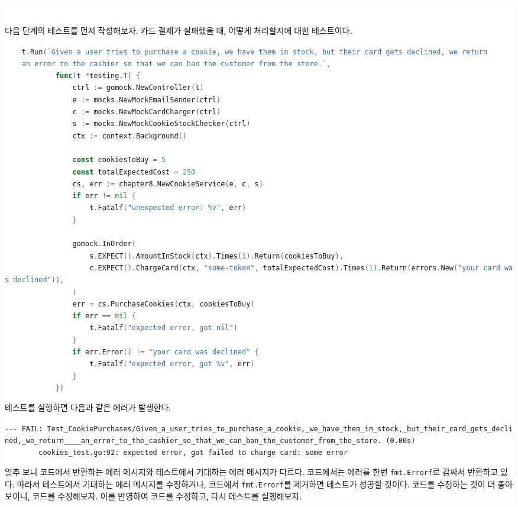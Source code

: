 </CodeBlockWrapper>

<br>

다음 단계의 테스트를 먼저 작성해보자. 카드 결제가 실패했을 때, 어떻게 처리할지에 대한 테스트이다.

<CodeBlockWrapper>

```go
	t.Run(`Given a user tries to purchase a cookie, we have them in stock, but their card gets declined, we return
	an error to the cashier so that we can ban the customer from the store.`,
			func(t *testing.T) {
				ctrl := gomock.NewController(t)
				e := mocks.NewMockEmailSender(ctrl)
				c := mocks.NewMockCardCharger(ctrl)
				s := mocks.NewMockCookieStockChecker(ctrl)
				ctx := context.Background()

				const cookiesToBuy = 5
				const totalExpectedCost = 250
				cs, err := chapter8.NewCookieService(e, c, s)
				if err != nil {
					t.Fatalf("unexpected error: %v", err)
				}

				gomock.InOrder(
					s.EXPECT().AmountInStock(ctx).Times(1).Return(cookiesToBuy),
					c.EXPECT().ChargeCard(ctx, "some-token", totalExpectedCost).Times(1).Return(errors.New("your card was declined")),
				)
				err = cs.PurchaseCookies(ctx, cookiesToBuy)
				if err == nil {
					t.Fatalf("expected error, got nil")
				}
				if err.Error() != "your card was declined" {
					t.Fatalf("expected error, got %v", err)
				}
			})
```

</CodeBlockWrapper>

테스트를 실행하면 다음과 같은 에러가 발생한다.

```text
--- FAIL: Test_CookiePurchases/Given_a_user_tries_to_purchase_a_cookie,_we_have_them_in_stock,_but_their_card_gets_declined,_we_return____an_error_to_the_cashier_so_that_we_can_ban_the_customer_from_the_store. (0.00s)
        cookies_test.go:92: expected error, got failed to charge card: some error
```

얼추 보니 코드에서 반환하는 에러 메시지와 테스트에서 기대하는 에러 메시지가 다르다.
코드에서는 에러를 한번 `fmt.Errorf`로 감싸서 반환하고 있다. 따라서 테스트에서 기대하는 에러 메시지를 수정하거나, 코드에서 `fmt.Errorf`를 제거하면 테스트가 성공할 것이다. 코드를 수정하는 것이 더 좋아보이니, 코드를 수정해보자.
이를 반영하여 코드를 수정하고, 다시 테스트를 실행해보자.
